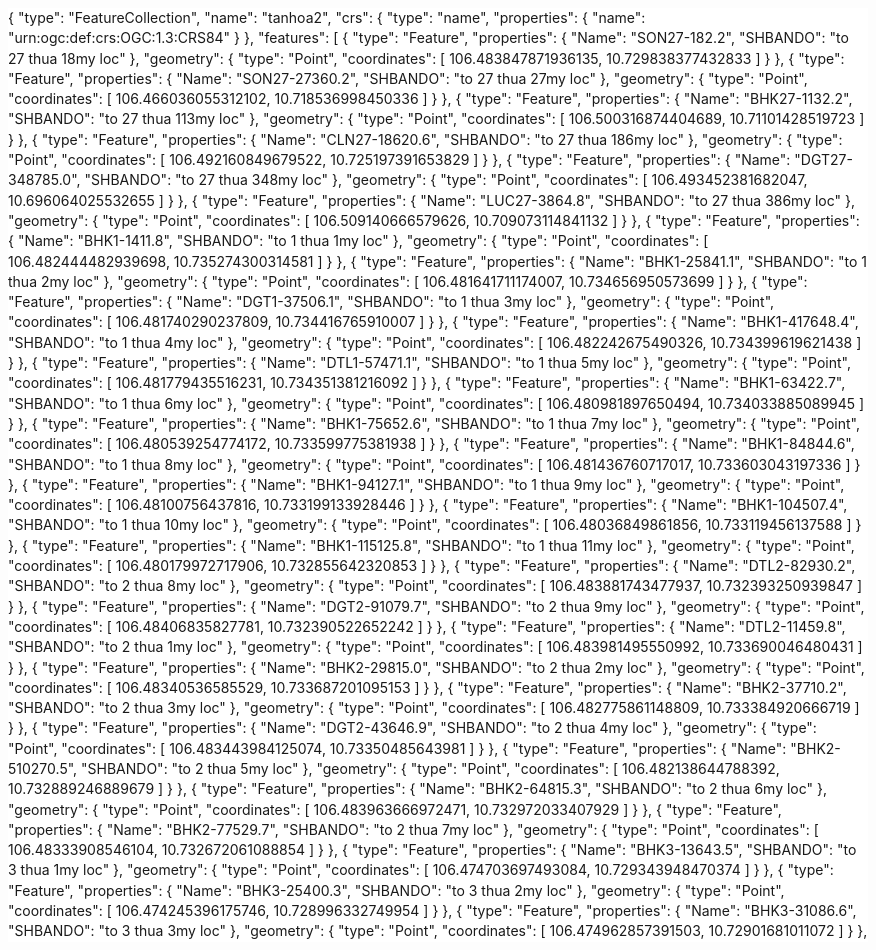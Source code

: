 {
"type": "FeatureCollection",
"name": "tanhoa2",
"crs": { "type": "name", "properties": { "name": "urn:ogc:def:crs:OGC:1.3:CRS84" } },
"features": [
{ "type": "Feature", "properties": { "Name": "SON27-182.2", "SHBANDO": "to 27 thua 18my loc" }, "geometry": { "type": "Point", "coordinates": [ 106.483847871936135, 10.729838377432833 ] } },
{ "type": "Feature", "properties": { "Name": "SON27-27360.2", "SHBANDO": "to 27 thua 27my loc" }, "geometry": { "type": "Point", "coordinates": [ 106.466036055312102, 10.718536998450336 ] } },
{ "type": "Feature", "properties": { "Name": "BHK27-1132.2", "SHBANDO": "to 27 thua 113my loc" }, "geometry": { "type": "Point", "coordinates": [ 106.500316874404689, 10.71101428519723 ] } },
{ "type": "Feature", "properties": { "Name": "CLN27-18620.6", "SHBANDO": "to 27 thua 186my loc" }, "geometry": { "type": "Point", "coordinates": [ 106.492160849679522, 10.725197391653829 ] } },
{ "type": "Feature", "properties": { "Name": "DGT27-348785.0", "SHBANDO": "to 27 thua 348my loc" }, "geometry": { "type": "Point", "coordinates": [ 106.493452381682047, 10.696064025532655 ] } },
{ "type": "Feature", "properties": { "Name": "LUC27-3864.8", "SHBANDO": "to 27 thua 386my loc" }, "geometry": { "type": "Point", "coordinates": [ 106.509140666579626, 10.709073114841132 ] } },
{ "type": "Feature", "properties": { "Name": "BHK1-1411.8", "SHBANDO": "to 1 thua 1my loc" }, "geometry": { "type": "Point", "coordinates": [ 106.482444482939698, 10.735274300314581 ] } },
{ "type": "Feature", "properties": { "Name": "BHK1-25841.1", "SHBANDO": "to 1 thua 2my loc" }, "geometry": { "type": "Point", "coordinates": [ 106.481641711174007, 10.734656950573699 ] } },
{ "type": "Feature", "properties": { "Name": "DGT1-37506.1", "SHBANDO": "to 1 thua 3my loc" }, "geometry": { "type": "Point", "coordinates": [ 106.481740290237809, 10.734416765910007 ] } },
{ "type": "Feature", "properties": { "Name": "BHK1-417648.4", "SHBANDO": "to 1 thua 4my loc" }, "geometry": { "type": "Point", "coordinates": [ 106.482242675490326, 10.734399619621438 ] } },
{ "type": "Feature", "properties": { "Name": "DTL1-57471.1", "SHBANDO": "to 1 thua 5my loc" }, "geometry": { "type": "Point", "coordinates": [ 106.481779435516231, 10.734351381216092 ] } },
{ "type": "Feature", "properties": { "Name": "BHK1-63422.7", "SHBANDO": "to 1 thua 6my loc" }, "geometry": { "type": "Point", "coordinates": [ 106.480981897650494, 10.734033885089945 ] } },
{ "type": "Feature", "properties": { "Name": "BHK1-75652.6", "SHBANDO": "to 1 thua 7my loc" }, "geometry": { "type": "Point", "coordinates": [ 106.480539254774172, 10.733599775381938 ] } },
{ "type": "Feature", "properties": { "Name": "BHK1-84844.6", "SHBANDO": "to 1 thua 8my loc" }, "geometry": { "type": "Point", "coordinates": [ 106.481436760717017, 10.733603043197336 ] } },
{ "type": "Feature", "properties": { "Name": "BHK1-94127.1", "SHBANDO": "to 1 thua 9my loc" }, "geometry": { "type": "Point", "coordinates": [ 106.48100756437816, 10.733199133928446 ] } },
{ "type": "Feature", "properties": { "Name": "BHK1-104507.4", "SHBANDO": "to 1 thua 10my loc" }, "geometry": { "type": "Point", "coordinates": [ 106.48036849861856, 10.733119456137588 ] } },
{ "type": "Feature", "properties": { "Name": "BHK1-115125.8", "SHBANDO": "to 1 thua 11my loc" }, "geometry": { "type": "Point", "coordinates": [ 106.480179972717906, 10.732855642320853 ] } },
{ "type": "Feature", "properties": { "Name": "DTL2-82930.2", "SHBANDO": "to 2 thua 8my loc" }, "geometry": { "type": "Point", "coordinates": [ 106.483881743477937, 10.732393250939847 ] } },
{ "type": "Feature", "properties": { "Name": "DGT2-91079.7", "SHBANDO": "to 2 thua 9my loc" }, "geometry": { "type": "Point", "coordinates": [ 106.48406835827781, 10.732390522652242 ] } },
{ "type": "Feature", "properties": { "Name": "DTL2-11459.8", "SHBANDO": "to 2 thua 1my loc" }, "geometry": { "type": "Point", "coordinates": [ 106.483981495550992, 10.733690046480431 ] } },
{ "type": "Feature", "properties": { "Name": "BHK2-29815.0", "SHBANDO": "to 2 thua 2my loc" }, "geometry": { "type": "Point", "coordinates": [ 106.48340536585529, 10.733687201095153 ] } },
{ "type": "Feature", "properties": { "Name": "BHK2-37710.2", "SHBANDO": "to 2 thua 3my loc" }, "geometry": { "type": "Point", "coordinates": [ 106.482775861148809, 10.733384920666719 ] } },
{ "type": "Feature", "properties": { "Name": "DGT2-43646.9", "SHBANDO": "to 2 thua 4my loc" }, "geometry": { "type": "Point", "coordinates": [ 106.483443984125074, 10.73350485643981 ] } },
{ "type": "Feature", "properties": { "Name": "BHK2-510270.5", "SHBANDO": "to 2 thua 5my loc" }, "geometry": { "type": "Point", "coordinates": [ 106.482138644788392, 10.732889246889679 ] } },
{ "type": "Feature", "properties": { "Name": "BHK2-64815.3", "SHBANDO": "to 2 thua 6my loc" }, "geometry": { "type": "Point", "coordinates": [ 106.483963666972471, 10.732972033407929 ] } },
{ "type": "Feature", "properties": { "Name": "BHK2-77529.7", "SHBANDO": "to 2 thua 7my loc" }, "geometry": { "type": "Point", "coordinates": [ 106.48333908546104, 10.732672061088854 ] } },
{ "type": "Feature", "properties": { "Name": "BHK3-13643.5", "SHBANDO": "to 3 thua 1my loc" }, "geometry": { "type": "Point", "coordinates": [ 106.474703697493084, 10.729343948470374 ] } },
{ "type": "Feature", "properties": { "Name": "BHK3-25400.3", "SHBANDO": "to 3 thua 2my loc" }, "geometry": { "type": "Point", "coordinates": [ 106.474245396175746, 10.728996332749954 ] } },
{ "type": "Feature", "properties": { "Name": "BHK3-31086.6", "SHBANDO": "to 3 thua 3my loc" }, "geometry": { "type": "Point", "coordinates": [ 106.474962857391503, 10.72901681011072 ] } },